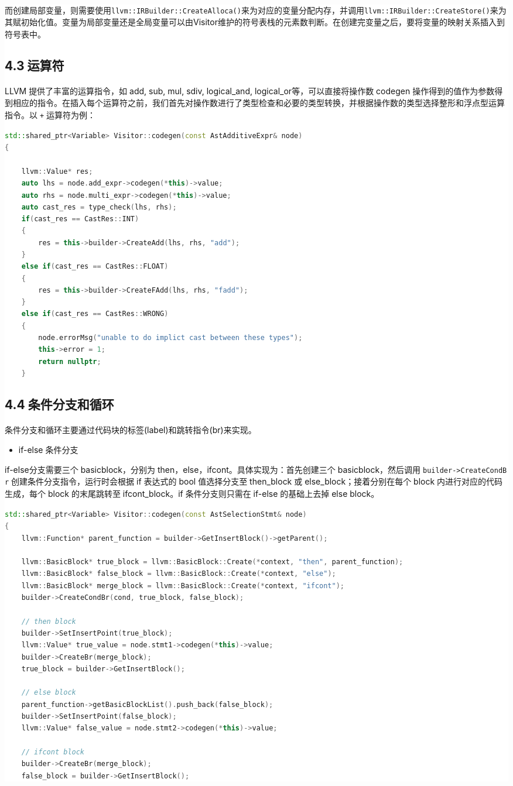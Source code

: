 而创建局部变量，则需要使用`llvm::IRBuilder::CreateAlloca()`来为对应的变量分配内存，并调用`llvm::IRBuilder::CreateStore()`来为其赋初始化值。变量为局部变量还是全局变量可以由Visitor维护的符号表栈的元素数判断。在创建完变量之后，要将变量的映射关系插入到符号表中。

## 4.3 运算符

LLVM 提供了丰富的运算指令，如 add, sub, mul, sdiv, logical_and, logical_or等，可以直接将操作数 codegen 操作得到的值作为参数得到相应的指令。在插入每个运算符之前，我们首先对操作数进行了类型检查和必要的类型转换，并根据操作数的类型选择整形和浮点型运算指令。以 `+` 运算符为例：

```cpp
std::shared_ptr<Variable> Visitor::codegen(const AstAdditiveExpr& node)
{

    llvm::Value* res;
    auto lhs = node.add_expr->codegen(*this)->value;
    auto rhs = node.multi_expr->codegen(*this)->value;
    auto cast_res = type_check(lhs, rhs);
    if(cast_res == CastRes::INT)
    {
        res = this->builder->CreateAdd(lhs, rhs, "add");
    }
    else if(cast_res == CastRes::FLOAT)
    {
        res = this->builder->CreateFAdd(lhs, rhs, "fadd");
    }
    else if(cast_res == CastRes::WRONG)
    {
        node.errorMsg("unable to do implict cast between these types");
        this->error = 1;
        return nullptr;
    }
```

## 4.4 条件分支和循环

条件分支和循环主要通过代码块的标签(label)和跳转指令(br)来实现。

- if-else 条件分支

if-else分支需要三个 basicblock，分别为 then，else，ifcont。具体实现为：首先创建三个 basicblock，然后调用 `builder->CreateCondBr` 创建条件分支指令，运行时会根据 if 表达式的 bool 值选择分支至 then_block 或 else_block；接着分别在每个 block 内进行对应的代码生成，每个 block 的末尾跳转至 ifcont_block。if 条件分支则只需在 if-else 的基础上去掉 else block。

```cpp
std::shared_ptr<Variable> Visitor::codegen(const AstSelectionStmt& node)
{
    llvm::Function* parent_function = builder->GetInsertBlock()->getParent();

    llvm::BasicBlock* true_block = llvm::BasicBlock::Create(*context, "then", parent_function);
    llvm::BasicBlock* false_block = llvm::BasicBlock::Create(*context, "else");
    llvm::BasicBlock* merge_block = llvm::BasicBlock::Create(*context, "ifcont");
    builder->CreateCondBr(cond, true_block, false_block);

    // then block
    builder->SetInsertPoint(true_block);
    llvm::Value* true_value = node.stmt1->codegen(*this)->value;
    builder->CreateBr(merge_block);
    true_block = builder->GetInsertBlock();

    // else block
    parent_function->getBasicBlockList().push_back(false_block);
    builder->SetInsertPoint(false_block);
    llvm::Value* false_value = node.stmt2->codegen(*this)->value;
    
    // ifcont block
    builder->CreateBr(merge_block);
    false_block = builder->GetInsertBlock();
```